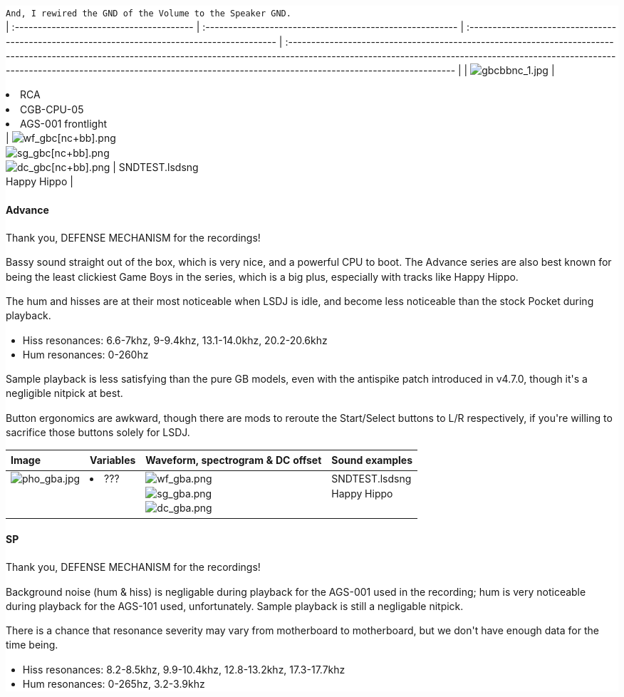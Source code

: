 ```And, I rewired the GND of the Volume to the Speaker GND.```<br>
| :--------------------------------------- | :------------------------------------------------------- | :------------------------------------------------------------------------------------------- | :-------------------------------------------------------------------------------------------------------------------------------------------------------------------------------------------------------------------------------------------------------------------------------------------------------------- |
| ![gbcbbnc_1.jpg](/aquellexws/img/gbcbbnc_1.jpg) | <li>RCA</li> <li>CGB-CPU-05</li> <li>AGS-001 frontlight</li> | ![wf_gbc[nc+bb].png](/aquellexws/img/wf_gbc[nc+bb].png)<br>![sg_gbc[nc+bb].png](/aquellexws/img/sg_gbc[nc+bb].png)<br>![dc_gbc[nc+bb].png](/aquellexws/img/dc_gbc[nc+bb].png) | SNDTEST.lsdsng<audio controls preload="none"><source src="/aquellexws/snd/sndtest_color_[nc+bb].ogg"><a href="/aquellexws/snd/sndtest_color_[nc+bb].ogg"> .ogg</a></audio><br>Happy Hippo<audio controls preload="none"><source src="/aquellexws/snd/happyhippo_color_[nc+bb].ogg"><a href="/aquellexws/snd/happyhippo_color_[nc+bb].ogg"> .ogg</a></audio> |

#### Advance

Thank you, DEFENSE MECHANISM for the recordings!

Bassy sound straight out of the box, which is very nice, and a powerful CPU to boot. The Advance series are also best known for being the least clickiest Game Boys in the series, which is a big plus, especially with tracks like Happy Hippo.

The hum and hisses are at their most noticeable when LSDJ is idle, and become less noticeable than the stock Pocket during playback.

- Hiss resonances: 6.6-7khz, 9-9.4khz, 13.1-14.0khz, 20.2-20.6khz
- Hum resonances: 0-260hz

Sample playback is less satisfying than the pure GB models, even with the antispike patch introduced in v4.7.0, though it's a negligible nitpick at best.

Button ergonomics are awkward, though there are mods to reroute the Start/Select buttons to L/R respectively, if you're willing to sacrifice those buttons solely for LSDJ.

| Image                                    | Variables    | Waveform, spectrogram & DC offset                                           | Sound examples                                                                                                                                                                                                                                                          |
| :--------------------------------------- | :----------- | :--------------------------------------------------------------- | :---------------------------------------------------------------------------------------------------------------------------------------------------------------------------------------------------------------------------------------------------------------------- |
| ![pho_gba.jpg](/aquellexws/img/pho_gba.jpg) | <li>???</li> | ![wf_gba.png](/aquellexws/img/wf_gba.png)<br>![sg_gba.png](/aquellexws/img/sg_gba.png)<br>![dc_gba.png](/aquellexws/img/dc_gba.png) | SNDTEST.lsdsng<audio controls preload="none"><source src="/aquellexws/snd/sndtest_gba.ogg"><a href="/aquellexws/snd/sndtest_gba.ogg"> .ogg</a></audio><br>Happy Hippo<audio controls preload="none"><source src="/aquellexws/snd/happyhippo_gba.ogg"><a href="/aquellexws/snd/happyhippo_gba.ogg"> .ogg</a></audio> |

#### SP

Thank you, DEFENSE MECHANISM for the recordings!

Background noise (hum & hiss) is negligable during playback for the AGS-001 used in the recording; hum is very noticeable during playback for the AGS-101 used, unfortunately. Sample playback is still a negligable nitpick.

There is a chance that resonance severity may vary from motherboard to motherboard, but we don't have enough data for the time being.

- Hiss resonances: 8.2-8.5khz, 9.9-10.4khz, 12.8-13.2khz, 17.3-17.7khz
- Hum resonances: 0-265hz, 3.2-3.9khz
```